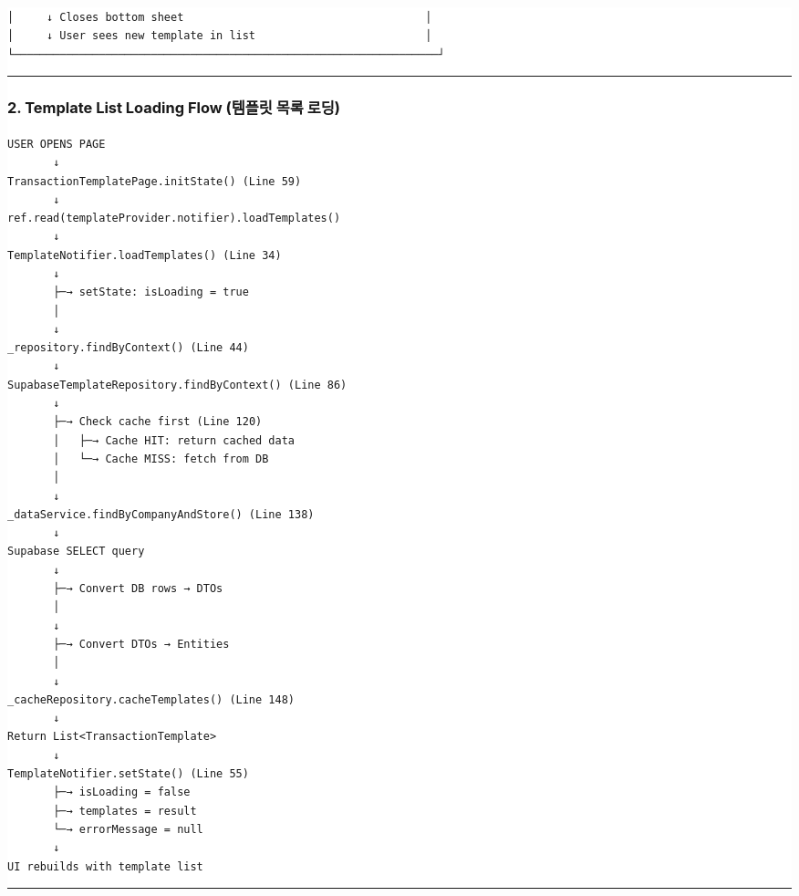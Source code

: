 ```
│     ↓ Closes bottom sheet                                     │
│     ↓ User sees new template in list                          │
└─────────────────────────────────────────────────────────────────┘
```

---

### 2. Template List Loading Flow (템플릿 목록 로딩)

```
USER OPENS PAGE
       ↓
TransactionTemplatePage.initState() (Line 59)
       ↓
ref.read(templateProvider.notifier).loadTemplates()
       ↓
TemplateNotifier.loadTemplates() (Line 34)
       ↓
       ├─→ setState: isLoading = true
       │
       ↓
_repository.findByContext() (Line 44)
       ↓
SupabaseTemplateRepository.findByContext() (Line 86)
       ↓
       ├─→ Check cache first (Line 120)
       │   ├─→ Cache HIT: return cached data
       │   └─→ Cache MISS: fetch from DB
       │
       ↓
_dataService.findByCompanyAndStore() (Line 138)
       ↓
Supabase SELECT query
       ↓
       ├─→ Convert DB rows → DTOs
       │
       ↓
       ├─→ Convert DTOs → Entities
       │
       ↓
_cacheRepository.cacheTemplates() (Line 148)
       ↓
Return List<TransactionTemplate>
       ↓
TemplateNotifier.setState() (Line 55)
       ├─→ isLoading = false
       ├─→ templates = result
       └─→ errorMessage = null
       ↓
UI rebuilds with template list
```

---